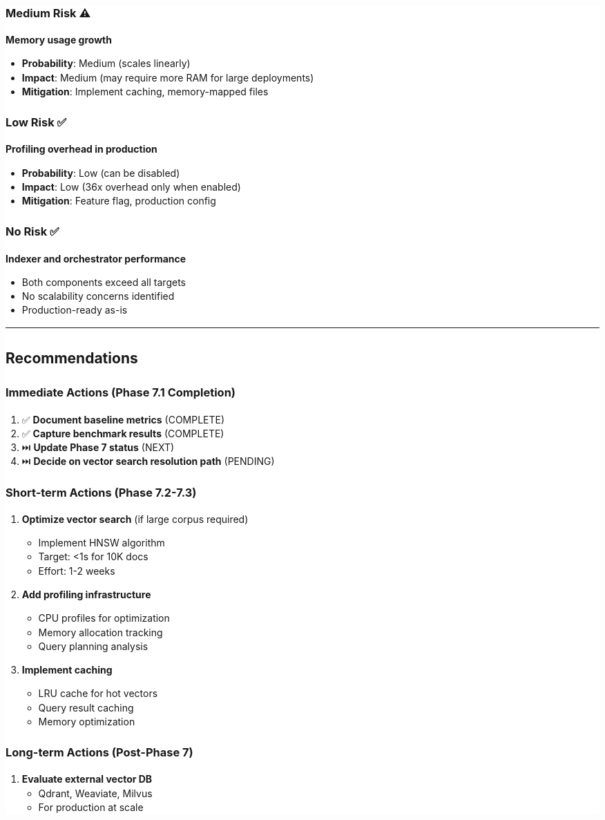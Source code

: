 ### Medium Risk ⚠️

**Memory usage growth**
- **Probability**: Medium (scales linearly)
- **Impact**: Medium (may require more RAM for large deployments)
- **Mitigation**: Implement caching, memory-mapped files

### Low Risk ✅

**Profiling overhead in production**
- **Probability**: Low (can be disabled)
- **Impact**: Low (36x overhead only when enabled)
- **Mitigation**: Feature flag, production config

### No Risk ✅

**Indexer and orchestrator performance**
- Both components exceed all targets
- No scalability concerns identified
- Production-ready as-is

---

## Recommendations

### Immediate Actions (Phase 7.1 Completion)

1. ✅ **Document baseline metrics** (COMPLETE)
2. ✅ **Capture benchmark results** (COMPLETE)
3. ⏭️ **Update Phase 7 status** (NEXT)
4. ⏭️ **Decide on vector search resolution path** (PENDING)

### Short-term Actions (Phase 7.2-7.3)

1. **Optimize vector search** (if large corpus required)
   - Implement HNSW algorithm
   - Target: <1s for 10K docs
   - Effort: 1-2 weeks

2. **Add profiling infrastructure**
   - CPU profiles for optimization
   - Memory allocation tracking
   - Query planning analysis

3. **Implement caching**
   - LRU cache for hot vectors
   - Query result caching
   - Memory optimization

### Long-term Actions (Post-Phase 7)

1. **Evaluate external vector DB**
   - Qdrant, Weaviate, Milvus
   - For production at scale
